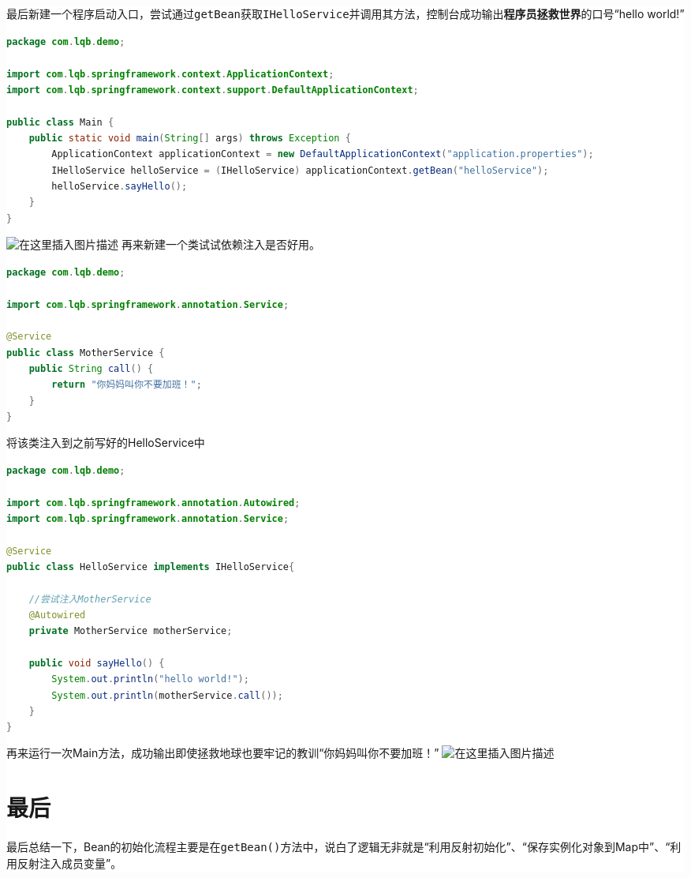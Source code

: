 最后新建一个程序启动入口，尝试通过<kbd>getBean</kbd>获取<kbd>IHelloService</kbd>并调用其方法，控制台成功输出**程序员拯救世界**的口号“hello world!”
~~~java
package com.lqb.demo;

import com.lqb.springframework.context.ApplicationContext;
import com.lqb.springframework.context.support.DefaultApplicationContext;

public class Main {
    public static void main(String[] args) throws Exception {
        ApplicationContext applicationContext = new DefaultApplicationContext("application.properties");
        IHelloService helloService = (IHelloService) applicationContext.getBean("helloService");
        helloService.sayHello();
    }
}
~~~
![在这里插入图片描述](https://img-blog.csdnimg.cn/20191209154538968.png?x-oss-process=image/watermark,type_ZmFuZ3poZW5naGVpdGk,shadow_10,text_aHR0cHM6Ly9ibG9nLmNzZG4ubmV0L2NhYmxlNTg4MQ==,size_16,color_FFFFFF,t_70)
再来新建一个类试试依赖注入是否好用。
~~~java
package com.lqb.demo;

import com.lqb.springframework.annotation.Service;

@Service
public class MotherService {
    public String call() {
        return "你妈妈叫你不要加班！";
    }
}
~~~
将该类注入到之前写好的HelloService中
~~~java
package com.lqb.demo;

import com.lqb.springframework.annotation.Autowired;
import com.lqb.springframework.annotation.Service;

@Service
public class HelloService implements IHelloService{

	//尝试注入MotherService
    @Autowired
    private MotherService motherService;

    public void sayHello() {
        System.out.println("hello world!");
        System.out.println(motherService.call());
    }
}
~~~
再来运行一次Main方法，成功输出即使拯救地球也要牢记的教训“你妈妈叫你不要加班！”
![在这里插入图片描述](https://img-blog.csdnimg.cn/20191209161645220.png?x-oss-process=image/watermark,type_ZmFuZ3poZW5naGVpdGk,shadow_10,text_aHR0cHM6Ly9ibG9nLmNzZG4ubmV0L2NhYmxlNTg4MQ==,size_16,color_FFFFFF,t_70)

# 最后
最后总结一下，Bean的初始化流程主要是在<kbd>getBean()</kbd>方法中，说白了逻辑无非就是“利用反射初始化”、“保存实例化对象到Map中”、“利用反射注入成员变量”。
